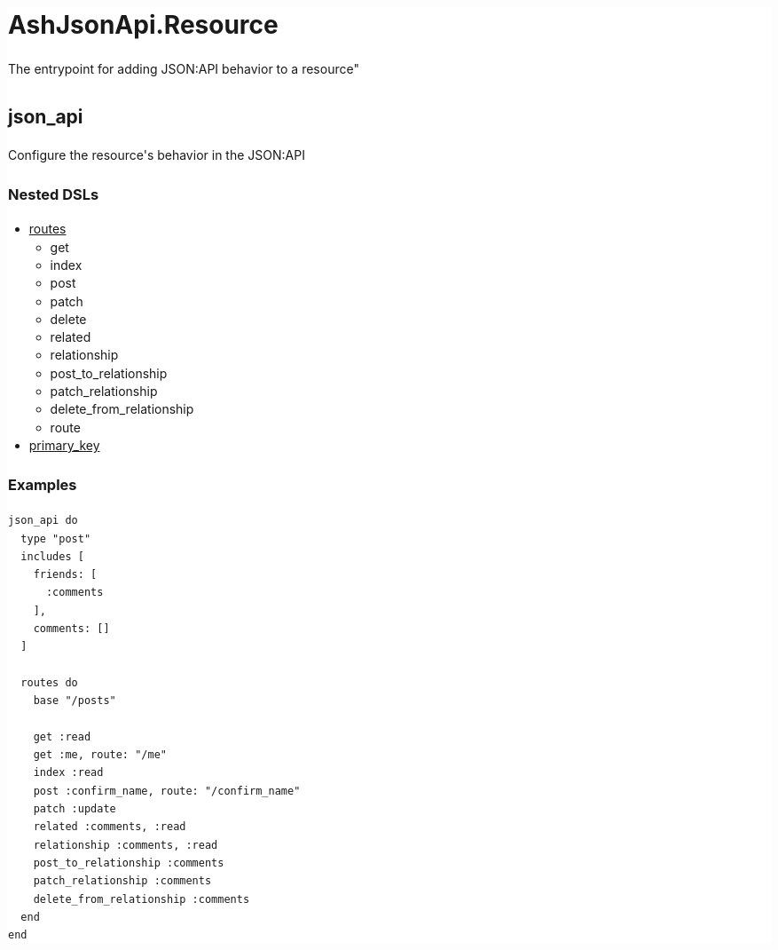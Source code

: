 
# AshJsonApi.Resource

The entrypoint for adding JSON:API behavior to a resource"


## json_api
Configure the resource's behavior in the JSON:API

### Nested DSLs
 * [routes](#json_api-routes)
   * get
   * index
   * post
   * patch
   * delete
   * related
   * relationship
   * post_to_relationship
   * patch_relationship
   * delete_from_relationship
   * route
 * [primary_key](#json_api-primary_key)


### Examples
```
json_api do
  type "post"
  includes [
    friends: [
      :comments
    ],
    comments: []
  ]

  routes do
    base "/posts"

    get :read
    get :me, route: "/me"
    index :read
    post :confirm_name, route: "/confirm_name"
    patch :update
    related :comments, :read
    relationship :comments, :read
    post_to_relationship :comments
    patch_relationship :comments
    delete_from_relationship :comments
  end
end

```
